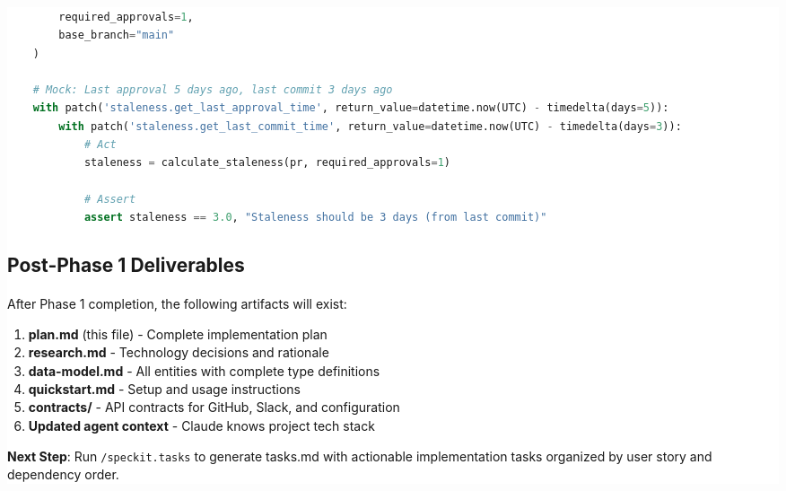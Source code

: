 ```python
        required_approvals=1,
        base_branch="main"
    )

    # Mock: Last approval 5 days ago, last commit 3 days ago
    with patch('staleness.get_last_approval_time', return_value=datetime.now(UTC) - timedelta(days=5)):
        with patch('staleness.get_last_commit_time', return_value=datetime.now(UTC) - timedelta(days=3)):
            # Act
            staleness = calculate_staleness(pr, required_approvals=1)

            # Assert
            assert staleness == 3.0, "Staleness should be 3 days (from last commit)"
```

## Post-Phase 1 Deliverables

After Phase 1 completion, the following artifacts will exist:

1. **plan.md** (this file) - Complete implementation plan
2. **research.md** - Technology decisions and rationale
3. **data-model.md** - All entities with complete type definitions
4. **quickstart.md** - Setup and usage instructions
5. **contracts/** - API contracts for GitHub, Slack, and configuration
6. **Updated agent context** - Claude knows project tech stack

**Next Step**: Run `/speckit.tasks` to generate tasks.md with actionable implementation tasks organized by user story and dependency order.
